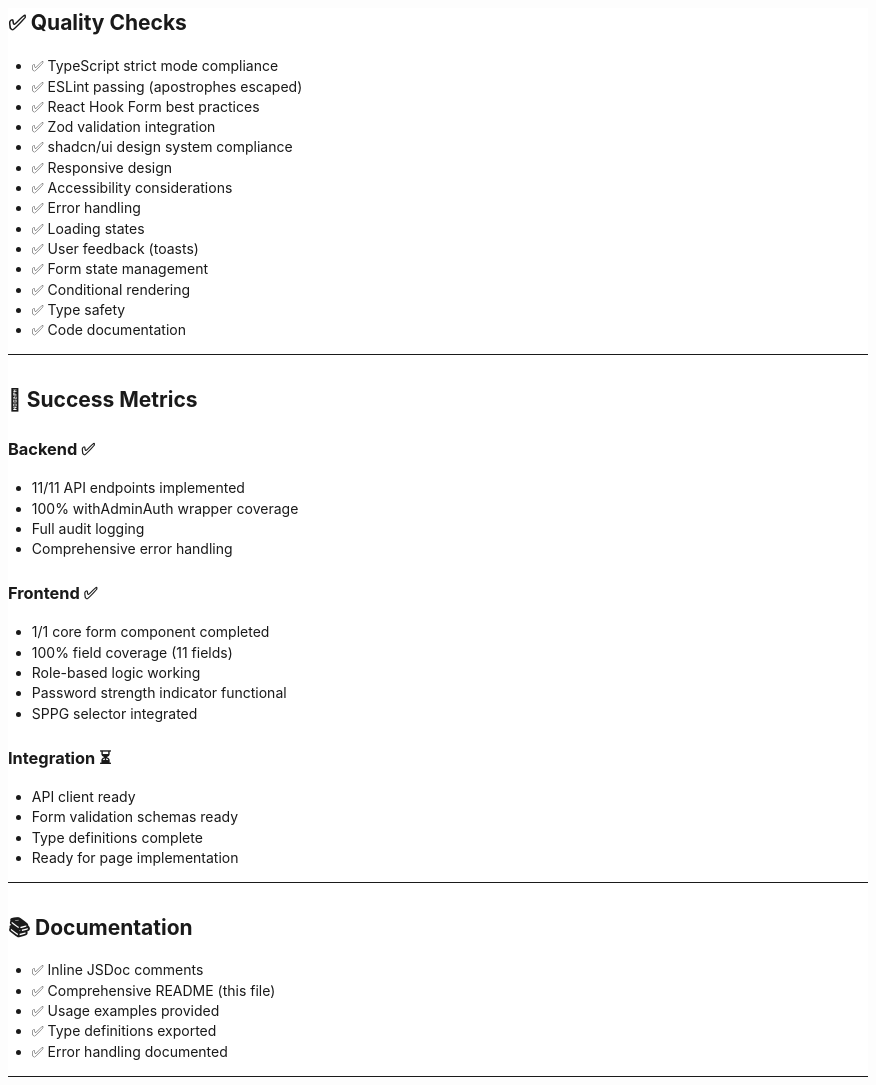 ## ✅ Quality Checks

- ✅ TypeScript strict mode compliance
- ✅ ESLint passing (apostrophes escaped)
- ✅ React Hook Form best practices
- ✅ Zod validation integration
- ✅ shadcn/ui design system compliance
- ✅ Responsive design
- ✅ Accessibility considerations
- ✅ Error handling
- ✅ Loading states
- ✅ User feedback (toasts)
- ✅ Form state management
- ✅ Conditional rendering
- ✅ Type safety
- ✅ Code documentation

---

## 🎉 Success Metrics

### **Backend ✅**
- 11/11 API endpoints implemented
- 100% withAdminAuth wrapper coverage
- Full audit logging
- Comprehensive error handling

### **Frontend ✅**
- 1/1 core form component completed
- 100% field coverage (11 fields)
- Role-based logic working
- Password strength indicator functional
- SPPG selector integrated

### **Integration ⏳**
- API client ready
- Form validation schemas ready
- Type definitions complete
- Ready for page implementation

---

## 📚 Documentation

- ✅ Inline JSDoc comments
- ✅ Comprehensive README (this file)
- ✅ Usage examples provided
- ✅ Type definitions exported
- ✅ Error handling documented

---